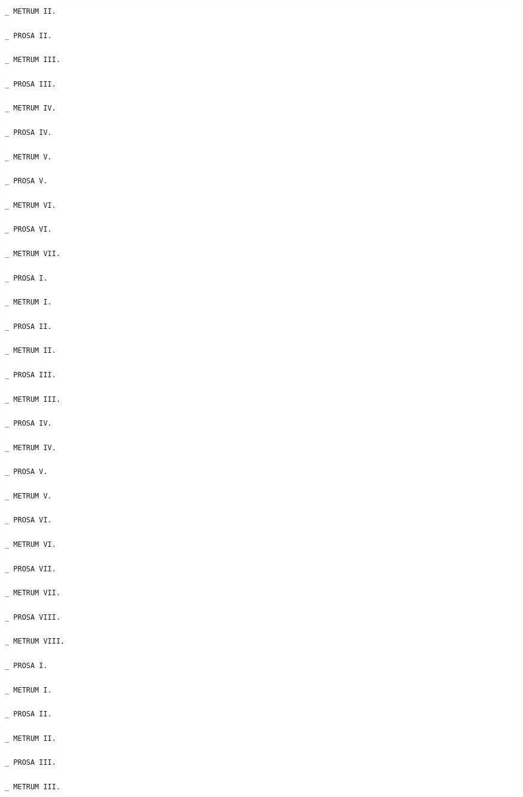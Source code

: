     _ METRUM II.

    _ PROSA II.

    _ METRUM III.

    _ PROSA III.

    _ METRUM IV.

    _ PROSA IV.

    _ METRUM V.

    _ PROSA V.

    _ METRUM VI.

    _ PROSA VI.

    _ METRUM VII.

    _ PROSA I.

    _ METRUM I.

    _ PROSA II.

    _ METRUM II.

    _ PROSA III.

    _ METRUM III.

    _ PROSA IV.

    _ METRUM IV.

    _ PROSA V.

    _ METRUM V.

    _ PROSA VI.

    _ METRUM VI.

    _ PROSA VII.

    _ METRUM VII.

    _ PROSA VIII.

    _ METRUM VIII.

    _ PROSA I.

    _ METRUM I.

    _ PROSA II.

    _ METRUM II.

    _ PROSA III.

    _ METRUM III.
